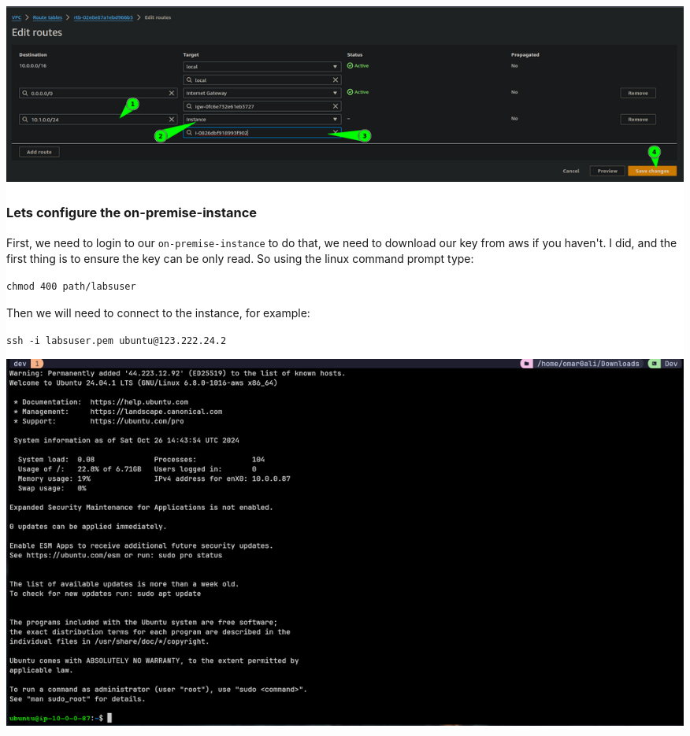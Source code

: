![](https://raw.githubusercontent.com/omar0ali/posts/refs/heads/main/Setup-Guides/AWS-SiteToSiteVPN-Guide/screenshots/Pasted%20image%2020241025221632.png)

### Lets configure the on-premise-instance

First, we need to login to our `on-premise-instance` to do that, we need to download our key from 
aws if you haven't. I did, and the first thing is to ensure the key can be only read. 
So using the linux command prompt type:

```
chmod 400 path/labsuser
```

Then we will need to connect to the instance, for example:

```
ssh -i labsuser.pem ubuntu@123.222.24.2
```

![](https://raw.githubusercontent.com/omar0ali/posts/refs/heads/main/Setup-Guides/AWS-SiteToSiteVPN-Guide/screenshots/Pasted%20image%2020241026104431.png)
